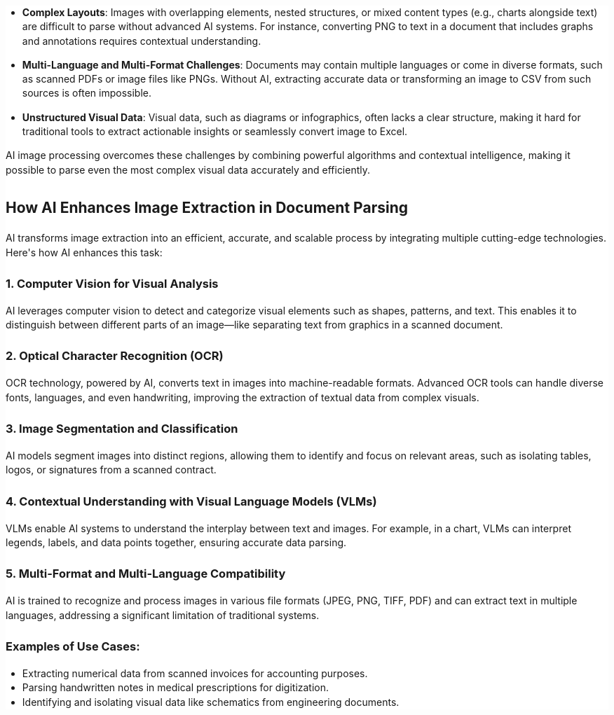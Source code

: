 - **Complex Layouts**: Images with overlapping elements, nested structures, or mixed content types (e.g., charts alongside text) are difficult to parse without advanced AI systems. For instance, converting PNG to text in a document that includes graphs and annotations requires contextual understanding.

- **Multi-Language and Multi-Format Challenges**: Documents may contain multiple languages or come in diverse formats, such as scanned PDFs or image files like PNGs. Without AI, extracting accurate data or transforming an image to CSV from such sources is often impossible.

- **Unstructured Visual Data**: Visual data, such as diagrams or infographics, often lacks a clear structure, making it hard for traditional tools to extract actionable insights or seamlessly convert image to Excel.

AI image processing overcomes these challenges by combining powerful algorithms and contextual intelligence, making it possible to parse even the most complex visual data accurately and efficiently.

## How AI Enhances Image Extraction in Document Parsing

AI transforms image extraction into an efficient, accurate, and scalable process by integrating multiple cutting-edge technologies. Here's how AI enhances this task:

### 1. Computer Vision for Visual Analysis

AI leverages computer vision to detect and categorize visual elements such as shapes, patterns, and text. This enables it to distinguish between different parts of an image—like separating text from graphics in a scanned document.

### 2. Optical Character Recognition (OCR)

OCR technology, powered by AI, converts text in images into machine-readable formats. Advanced OCR tools can handle diverse fonts, languages, and even handwriting, improving the extraction of textual data from complex visuals.

### 3. Image Segmentation and Classification

AI models segment images into distinct regions, allowing them to identify and focus on relevant areas, such as isolating tables, logos, or signatures from a scanned contract.

### 4. Contextual Understanding with Visual Language Models (VLMs)

VLMs enable AI systems to understand the interplay between text and images. For example, in a chart, VLMs can interpret legends, labels, and data points together, ensuring accurate data parsing.

### 5. Multi-Format and Multi-Language Compatibility

AI is trained to recognize and process images in various file formats (JPEG, PNG, TIFF, PDF) and can extract text in multiple languages, addressing a significant limitation of traditional systems.

### Examples of Use Cases:

- Extracting numerical data from scanned invoices for accounting purposes.
- Parsing handwritten notes in medical prescriptions for digitization.
- Identifying and isolating visual data like schematics from engineering documents.
